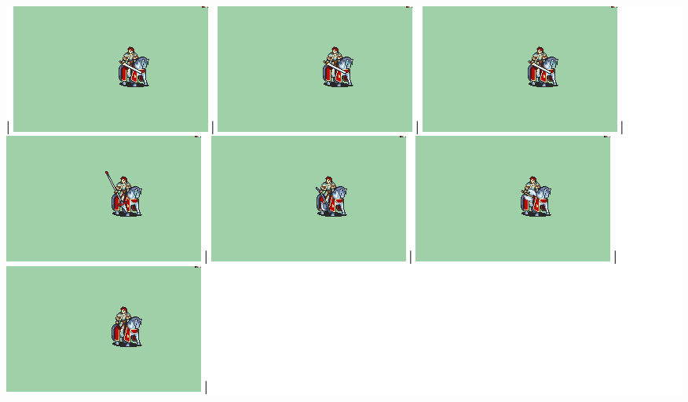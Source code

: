 | <img alt="Sword animation" src="./%5BMaster%20Knight%5D%20%5BM%5D%20Grand%20Paladin%20Seth%20v2%20by%20Aruka/1.%20Sword%20(Magic%20Crit%20Flash)/Sword.gif" /> | <img alt="Sword animation" src="./%5BMaster%20Knight%5D%20%5BM%5D%20Grand%20Paladin%20Seth%20v2%20by%20Aruka/1.%20Sword%20(v1)/Sword.gif" /> | <img alt="Sword animation" src="./%5BMaster%20Knight%5D%20%5BM%5D%20Grand%20Paladin%20Seth%20v2%20by%20Aruka/1.%20Sword%20(v2)/Sword.gif" /> | <img alt="Lance animation" src="./%5BMaster%20Knight%5D%20%5BM%5D%20Grand%20Paladin%20Seth%20v2%20by%20Aruka/2.%20Lance/Lance.gif" /> | <img alt="Axe animation" src="./%5BMaster%20Knight%5D%20%5BM%5D%20Grand%20Paladin%20Seth%20v2%20by%20Aruka/3.%20Axe/Axe.gif" /> | <img alt="Handaxe animation" src="./%5BMaster%20Knight%5D%20%5BM%5D%20Grand%20Paladin%20Seth%20v2%20by%20Aruka/4.%20Handaxe/Handaxe.gif" /> | <img alt="Unarmed animation" src="./%5BMaster%20Knight%5D%20%5BM%5D%20Grand%20Paladin%20Seth%20v2%20by%20Aruka/8.%20Unarmed/Unarmed.gif" /> |
